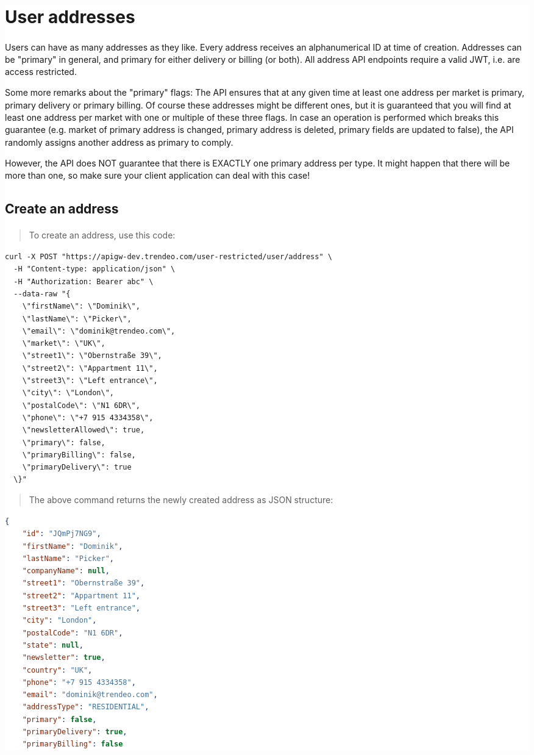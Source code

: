 # User addresses

Users can have as many addresses as they like. Every address receives an alphanumerical ID at time of creation. Addresses can be "primary" in general, and primary for either delivery or billing (or both). All address API endpoints require a valid JWT, i.e. are access restricted.

Some more remarks about the "primary" flags: The API ensures that at any given time at least one address per market is primary, primary delivery or primary billing. Of course these addresses might be different ones, but it is guaranteed that you will find at least one address per market with one or multiple of these three flags.
In case an operation is performed which breaks this guarantee (e.g. market of primary address is changed, primary address is deleted, primary fields are updated to false), the API randomly assigns another address as primary to comply.

However, the API does NOT guarantee that there is EXACTLY one primary address per type. It might happen that there will be more than one, so make sure your client application can deal with this case!

## Create an address

> To create an address, use this code:

```shell
curl -X POST "https://apigw-dev.trendeo.com/user-restricted/user/address" \
  -H "Content-type: application/json" \
  -H "Authorization: Bearer abc" \
  --data-raw "{
  	\"firstName\": \"Dominik\",
  	\"lastName\": \"Picker\",
  	\"email\": \"dominik@trendeo.com\",
  	\"market\": \"UK\",
  	\"street1\": \"Obernstraße 39\",
  	\"street2\": \"Appartment 11\",
  	\"street3\": \"Left entrance\",
  	\"city\": \"London\",
  	\"postalCode\": \"N1 6DR\",
  	\"phone\": \"+7 915 4334358\",
  	\"newsletterAllowed\": true,
  	\"primary\": false,
  	\"primaryBilling\": false,
  	\"primaryDelivery\": true
  \}"
```

> The above command returns the newly created address as JSON structure:

```json
{
    "id": "JQmPj7NG9",
    "firstName": "Dominik",
    "lastName": "Picker",
    "companyName": null,
    "street1": "Obernstraße 39",
    "street2": "Appartment 11",
    "street3": "Left entrance",
    "city": "London",
    "postalCode": "N1 6DR",
    "state": null,
    "newsletter": true,
    "country": "UK",
    "phone": "+7 915 4334358",
    "email": "dominik@trendeo.com",
    "addressType": "RESIDENTIAL",
    "primary": false,
    "primaryDelivery": true,
    "primaryBilling": false
```